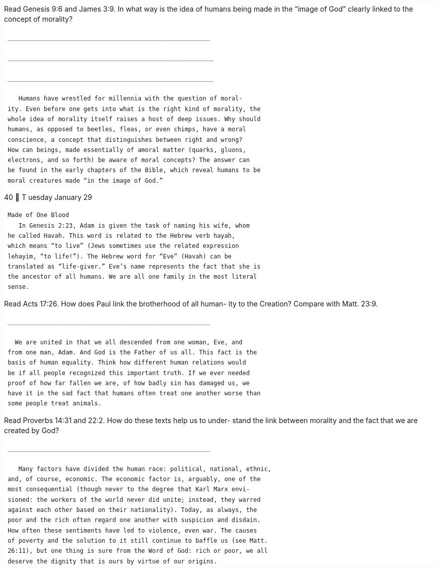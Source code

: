 Read Genesis 9:6 and James 3:9. In what way is the idea of humans
     being made in the “image of God” clearly linked to the concept
     of morality?

     ________________________________________________________

     _________________________________________________________

     _________________________________________________________

        Humans have wrestled for millennia with the question of moral-
     ity. Even before one gets into what is the right kind of morality, the
     whole idea of morality itself raises a host of deep issues. Why should
     humans, as opposed to beetles, fleas, or even chimps, have a moral
     conscience, a concept that distinguishes between right and wrong?
     How can beings, made essentially of amoral matter (quarks, gluons,
     electrons, and so forth) be aware of moral concepts? The answer can
     be found in the early chapters of the Bible, which reveal humans to be
     moral creatures made “in the image of God.”
40
                T uesday January 29

     Made of One Blood
        In Genesis 2:23, Adam is given the task of naming his wife, whom
     he called Havah. This word is related to the Hebrew verb hayah,
     which means “to live” (Jews sometimes use the related expression
     lehayim, “to life!”). The Hebrew word for “Eve” (Havah) can be
     translated as “life-giver.” Eve’s name represents the fact that she is
     the ancestor of all humans. We are all one family in the most literal
     sense.

Read Acts 17:26. How does Paul link the brotherhood of all human-
     ity to the Creation? Compare with Matt. 23:9.

     ________________________________________________________

       We are united in that we all descended from one woman, Eve, and
     from one man, Adam. And God is the Father of us all. This fact is the
     basis of human equality. Think how different human relations would
     be if all people recognized this important truth. If we ever needed
     proof of how far fallen we are, of how badly sin has damaged us, we
     have it in the sad fact that humans often treat one another worse than
     some people treat animals.

Read Proverbs 14:31 and 22:2. How do these texts help us to under-
     stand the link between morality and the fact that we are created
     by God?

     ________________________________________________________

        Many factors have divided the human race: political, national, ethnic,
     and, of course, economic. The economic factor is, arguably, one of the
     most consequential (though never to the degree that Karl Marx envi-
     sioned: the workers of the world never did unite; instead, they warred
     against each other based on their nationality). Today, as always, the
     poor and the rich often regard one another with suspicion and disdain.
     How often these sentiments have led to violence, even war. The causes
     of poverty and the solution to it still continue to baffle us (see Matt.
     26:11), but one thing is sure from the Word of God: rich or poor, we all
     deserve the dignity that is ours by virtue of our origins.

